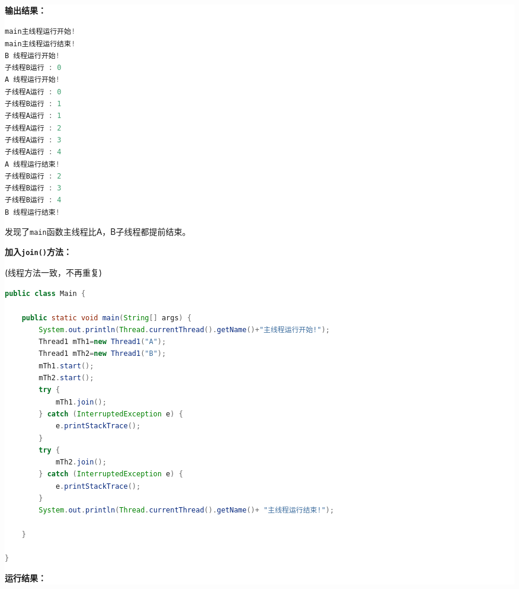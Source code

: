 **输出结果：**

```java 
main主线程运行开始!
main主线程运行结束!
B 线程运行开始!
子线程B运行 : 0
A 线程运行开始!
子线程A运行 : 0
子线程B运行 : 1
子线程A运行 : 1
子线程A运行 : 2
子线程A运行 : 3
子线程A运行 : 4
A 线程运行结束!
子线程B运行 : 2
子线程B运行 : 3
子线程B运行 : 4
B 线程运行结束!
```

发现了`main`函数主线程比A，B子线程都提前结束。

**加入`join()`方法：**

(线程方法一致，不再重复)

```Java
public class Main {  
  
    public static void main(String[] args) {  
        System.out.println(Thread.currentThread().getName()+"主线程运行开始!");  
        Thread1 mTh1=new Thread1("A");  
        Thread1 mTh2=new Thread1("B");  
        mTh1.start();  
        mTh2.start();  
        try {  
            mTh1.join();  
        } catch (InterruptedException e) {  
            e.printStackTrace();  
        }  
        try {  
            mTh2.join();  
        } catch (InterruptedException e) {  
            e.printStackTrace();  
        }  
        System.out.println(Thread.currentThread().getName()+ "主线程运行结束!");  
  
    }  

}  
```

**运行结果：**
